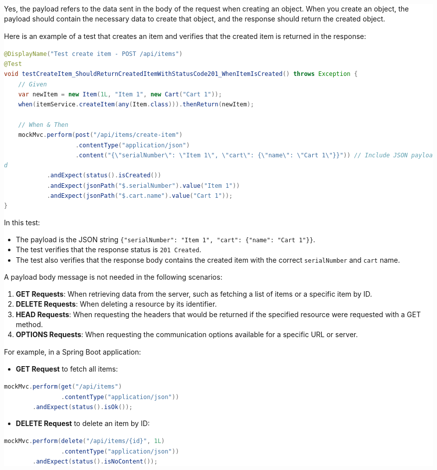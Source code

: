 Yes, the payload refers to the data sent in the body of the request when creating an object. When you create an object, the payload should contain the necessary data to create that object, and the response should return the created object.

Here is an example of a test that creates an item and verifies that the created item is returned in the response:

```java
@DisplayName("Test create item - POST /api/items")
@Test
void testCreateItem_ShouldReturnCreatedItemWithStatusCode201_WhenItemIsCreated() throws Exception {
    // Given
    var newItem = new Item(1L, "Item 1", new Cart("Cart 1"));
    when(itemService.createItem(any(Item.class))).thenReturn(newItem);

    // When & Then
    mockMvc.perform(post("/api/items/create-item")
                    .contentType("application/json")
                    .content("{\"serialNumber\": \"Item 1\", \"cart\": {\"name\": \"Cart 1\"}}")) // Include JSON payload
            .andExpect(status().isCreated())
            .andExpect(jsonPath("$.serialNumber").value("Item 1"))
            .andExpect(jsonPath("$.cart.name").value("Cart 1"));
}
```

In this test:
- The payload is the JSON string `{"serialNumber": "Item 1", "cart": {"name": "Cart 1"}}`.
- The test verifies that the response status is `201 Created`.
- The test also verifies that the response body contains the created item with the correct `serialNumber` and `cart` name.


A payload body message is not needed in the following scenarios:

1. **GET Requests**: When retrieving data from the server, such as fetching a list of items or a specific item by ID.
2. **DELETE Requests**: When deleting a resource by its identifier.
3. **HEAD Requests**: When requesting the headers that would be returned if the specified resource were requested with a GET method.
4. **OPTIONS Requests**: When requesting the communication options available for a specific URL or server.

For example, in a Spring Boot application:

- **GET Request** to fetch all items:
```java
mockMvc.perform(get("/api/items")
                .contentType("application/json"))
        .andExpect(status().isOk());
```

- **DELETE Request** to delete an item by ID:
```java
mockMvc.perform(delete("/api/items/{id}", 1L)
                .contentType("application/json"))
        .andExpect(status().isNoContent());
```
